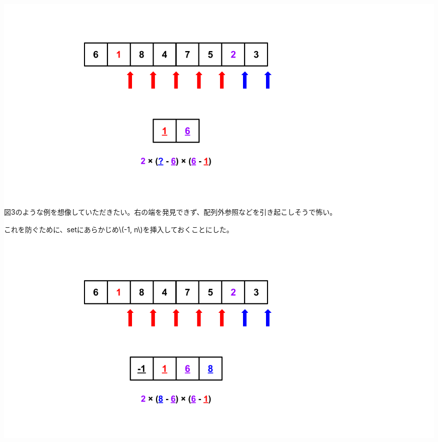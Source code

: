 <img src="src/agc005b3.png" alt="img3" width="80%">

図3のような例を想像していただきたい。右の端を発見できず、配列外参照などを引き起こしそうで怖い。

これを防ぐために、setにあらかじめ\\(-1, n\\)を挿入しておくことにした。

<img src="src/agc005b4.png" alt="img4" width="80%">
